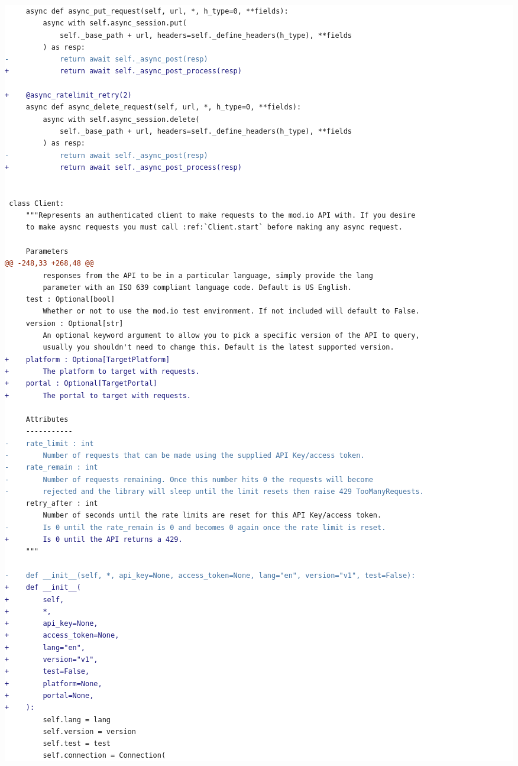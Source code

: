```diff
     async def async_put_request(self, url, *, h_type=0, **fields):
         async with self.async_session.put(
             self._base_path + url, headers=self._define_headers(h_type), **fields
         ) as resp:
-            return await self._async_post(resp)
+            return await self._async_post_process(resp)
 
+    @async_ratelimit_retry(2)
     async def async_delete_request(self, url, *, h_type=0, **fields):
         async with self.async_session.delete(
             self._base_path + url, headers=self._define_headers(h_type), **fields
         ) as resp:
-            return await self._async_post(resp)
+            return await self._async_post_process(resp)
 
 
 class Client:
     """Represents an authenticated client to make requests to the mod.io API with. If you desire
     to make aysnc requests you must call :ref:`Client.start` before making any async request.
 
     Parameters
@@ -248,33 +268,48 @@
         responses from the API to be in a particular language, simply provide the lang
         parameter with an ISO 639 compliant language code. Default is US English.
     test : Optional[bool]
         Whether or not to use the mod.io test environment. If not included will default to False.
     version : Optional[str]
         An optional keyword argument to allow you to pick a specific version of the API to query,
         usually you shouldn't need to change this. Default is the latest supported version.
+    platform : Optiona[TargetPlatform]
+        The platform to target with requests.
+    portal : Optional[TargetPortal]
+        The portal to target with requests.
 
     Attributes
     -----------
-    rate_limit : int
-        Number of requests that can be made using the supplied API Key/access token.
-    rate_remain : int
-        Number of requests remaining. Once this number hits 0 the requests will become
-        rejected and the library will sleep until the limit resets then raise 429 TooManyRequests.
     retry_after : int
         Number of seconds until the rate limits are reset for this API Key/access token.
-        Is 0 until the rate_remain is 0 and becomes 0 again once the rate limit is reset.
+        Is 0 until the API returns a 429.
     """
 
-    def __init__(self, *, api_key=None, access_token=None, lang="en", version="v1", test=False):
+    def __init__(
+        self,
+        *,
+        api_key=None,
+        access_token=None,
+        lang="en",
+        version="v1",
+        test=False,
+        platform=None,
+        portal=None,
+    ):
         self.lang = lang
         self.version = version
         self.test = test
         self.connection = Connection(
```